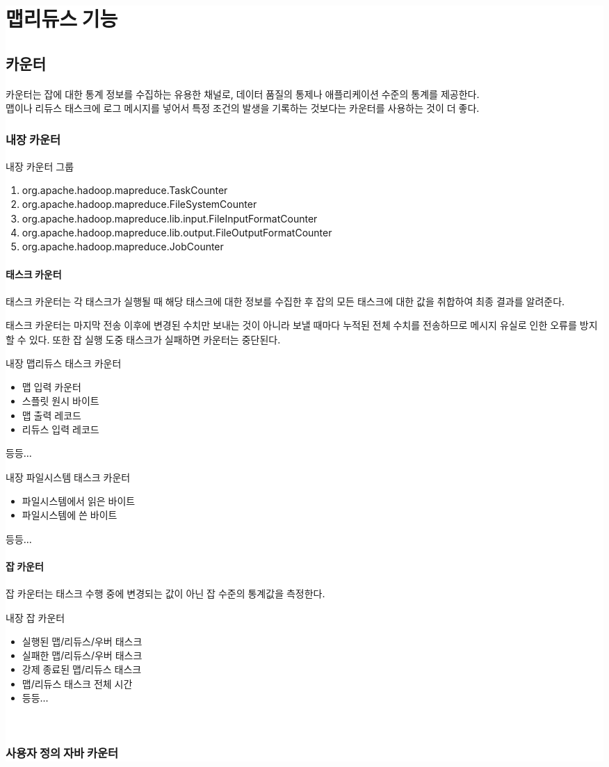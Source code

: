 # 맵리듀스 기능

## 카운터

카운터는 잡에 대한 통계 정보를 수집하는 유용한 채널로, 데이터 품질의 통제나 애플리케이션 수준의 통계를 제공한다.  
맵이나 리듀스 태스크에 로그 메시지를 넣어서 특정 조건의 발생을 기록하는 것보다는 카운터를 사용하는 것이 더 좋다.  

### 내장 카운터

내장 카운터 그룹

1. org.apache.hadoop.mapreduce.TaskCounter
2. org.apache.hadoop.mapreduce.FileSystemCounter
3. org.apache.hadoop.mapreduce.lib.input.FileInputFormatCounter
4. org.apache.hadoop.mapreduce.lib.output.FileOutputFormatCounter
5. org.apache.hadoop.mapreduce.JobCounter



#### 태스크 카운터

태스크 카운터는 각 태스크가 실행될 때 해당 태스크에 대한 정보를 수집한 후 잡의 모든 태스크에 대한 값을 취합하여 최종 결과를 알려준다.  

태스크 카운터는 마지막 전송 이후에 변경된 수치만 보내는 것이 아니라 보낼 때마다 누적된 전체 수치를 전송하므로 메시지 유실로 인한 오류를 방지할 수 있다. 또한 잡 실행 도중 태스크가 실패하면 카운터는 중단된다. 

내장 맵리듀스 태스크 카운터

* 맵 입력 카운터
* 스플릿 원시 바이트
* 맵 출력 레코드
* 리듀스 입력 레코드

등등...  

내장 파일시스템 태스크 카운터

* 파일시스템에서 읽은 바이트
* 파일시스템에 쓴 바이트

등등...

#### 잡 카운터

잡 카운터는 태스크 수행 중에 변경되는 값이 아닌 잡 수준의 통계값을 측정한다.  

내장 잡 카운터

* 실행된 맵/리듀스/우버 태스크
* 실패한 맵/리듀스/우버 태스크
* 강제 종료된 맵/리듀스 태스크
* 맵/리듀스 태스크 전체 시간
* 등등...

<br/>

### 사용자 정의 자바 카운터
